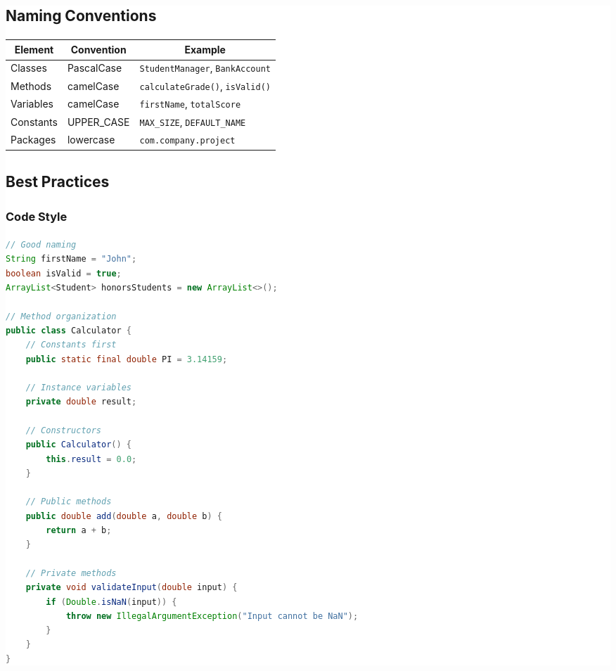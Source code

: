 ## Naming Conventions

| Element   | Convention | Example                         |
| --------- | ---------- | ------------------------------- |
| Classes   | PascalCase | `StudentManager`, `BankAccount` |
| Methods   | camelCase  | `calculateGrade()`, `isValid()` |
| Variables | camelCase  | `firstName`, `totalScore`       |
| Constants | UPPER_CASE | `MAX_SIZE`, `DEFAULT_NAME`      |
| Packages  | lowercase  | `com.company.project`           |

## Best Practices

### Code Style

```java
// Good naming
String firstName = "John";
boolean isValid = true;
ArrayList<Student> honorsStudents = new ArrayList<>();

// Method organization
public class Calculator {
    // Constants first
    public static final double PI = 3.14159;

    // Instance variables
    private double result;

    // Constructors
    public Calculator() {
        this.result = 0.0;
    }

    // Public methods
    public double add(double a, double b) {
        return a + b;
    }

    // Private methods
    private void validateInput(double input) {
        if (Double.isNaN(input)) {
            throw new IllegalArgumentException("Input cannot be NaN");
        }
    }
}
```
